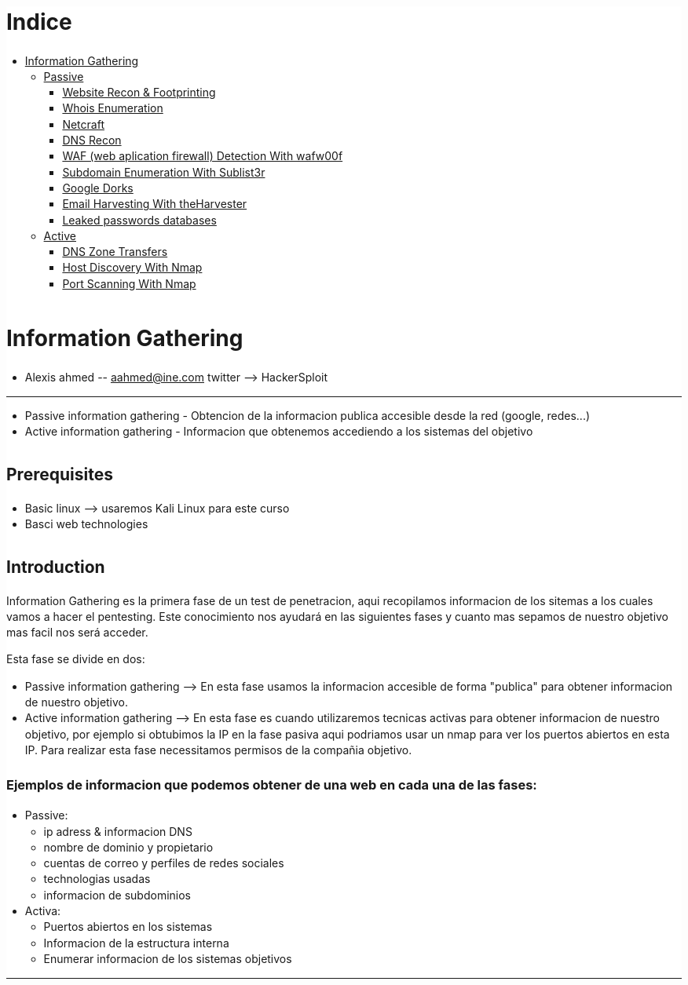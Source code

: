# Indice

- [Information Gathering](#Information-Gathering)
    - [Passive](#Passive)
        * [Website Recon & Footprinting](#Website-Recon-And-Footprinting)
        * [Whois Enumeration](#Whois-Enumeration)
        * [Netcraft](#Netcraft)
        * [DNS Recon](#DNS-Recon)
        * [WAF (web aplication firewall) Detection With wafw00f](#WAF-Detection-With-wafw00f)
        * [Subdomain Enumeration With Sublist3r](#Subdomain-Enumeration-With-Sublist3r)
        * [Google Dorks](#Google-Dorks)
        * [Email Harvesting With theHarvester](#Email-Harvesting-With-theHarvester)
        * [Leaked passwords databases](#Leaked-passwords-databases)
    - [Active](#Active)
        * [DNS Zone Transfers](#DNS-Zone-Transfers)
        * [Host Discovery With Nmap](#Host-Discovery-With-Nmap)
        * [Port Scanning With Nmap](#Port-Scanning-With-Nmap)

# Information Gathering
- Alexis ahmed -- aahmed@ine.com twitter --> HackerSploit
----------------------------------------------------------

- Passive information gathering - Obtencion de la informacion publica accesible desde la red (google, redes...)
- Active information gathering - Informacion que obtenemos accediendo a los sistemas del objetivo

## Prerequisites

- Basic linux --> usaremos Kali Linux para este curso
- Basci web technologies

## Introduction

Information Gathering es la primera fase de un test de penetracion, aqui recopilamos informacion de los sitemas a los cuales vamos a hacer el pentesting.
Este conocimiento nos ayudará en las siguientes fases y cuanto mas sepamos de nuestro objetivo mas facil nos será acceder.

Esta fase se divide en dos:
- Passive information gathering --> En esta fase usamos la informacion accesible de forma "publica" para obtener informacion de nuestro objetivo.
- Active information gathering --> En esta fase es cuando utilizaremos tecnicas activas para obtener informacion de nuestro objetivo, por ejemplo si obtubimos la IP en la fase pasiva aqui podriamos usar un nmap para ver los puertos abiertos en esta IP. Para realizar esta fase necessitamos permisos de la compañia objetivo.

### Ejemplos de informacion que podemos obtener de una web en cada una de las fases:
- Passive:
    - ip adress & informacion DNS
    - nombre de dominio y propietario
    - cuentas de correo y perfiles de redes sociales
    - technologias usadas
    - informacion de subdominios
- Activa:
    - Puertos abiertos en los sistemas
    - Informacion de la estructura interna 
    - Enumerar informacion de los sistemas objetivos
--------------
